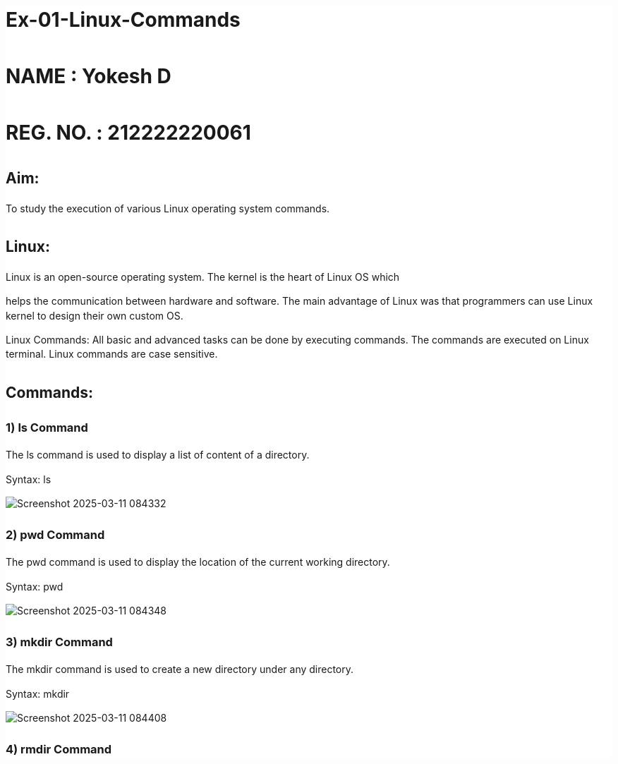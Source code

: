 # Ex-01-Linux-Commands
# NAME : Yokesh D
# REG. NO. : 212222220061
## Aim:

To study the execution of various Linux operating system commands.

## Linux:

Linux is an open-source operating system. The kernel is the heart of Linux OS which
 
helps the communication between hardware and software. The main advantage of Linux was that programmers can use Linux kernel to design their own custom OS.

Linux Commands:
All basic and advanced tasks can be done by executing commands. The commands are executed on Linux terminal. Linux commands are case sensitive.


## Commands:

### 1)	ls Command

The ls command is used to display a list of content of a directory.

 Syntax: ls

![Screenshot 2025-03-11 084332](https://github.com/user-attachments/assets/5760bbe8-342f-470f-ba8c-ce09dae3aaa8)

### 2)	pwd Command

The pwd command is used to display the location of the current working directory.

Syntax: pwd

![Screenshot 2025-03-11 084348](https://github.com/user-attachments/assets/f3221b98-a104-4504-8458-3d03cb6097ad)


### 3)	mkdir Command

The mkdir command is used to create a new directory under any directory.

Syntax: mkdir <directory name>

![Screenshot 2025-03-11 084408](https://github.com/user-attachments/assets/3bbf5d7a-de91-4ad9-8c4f-8df69ab6526a)

### 4)	rmdir Command
